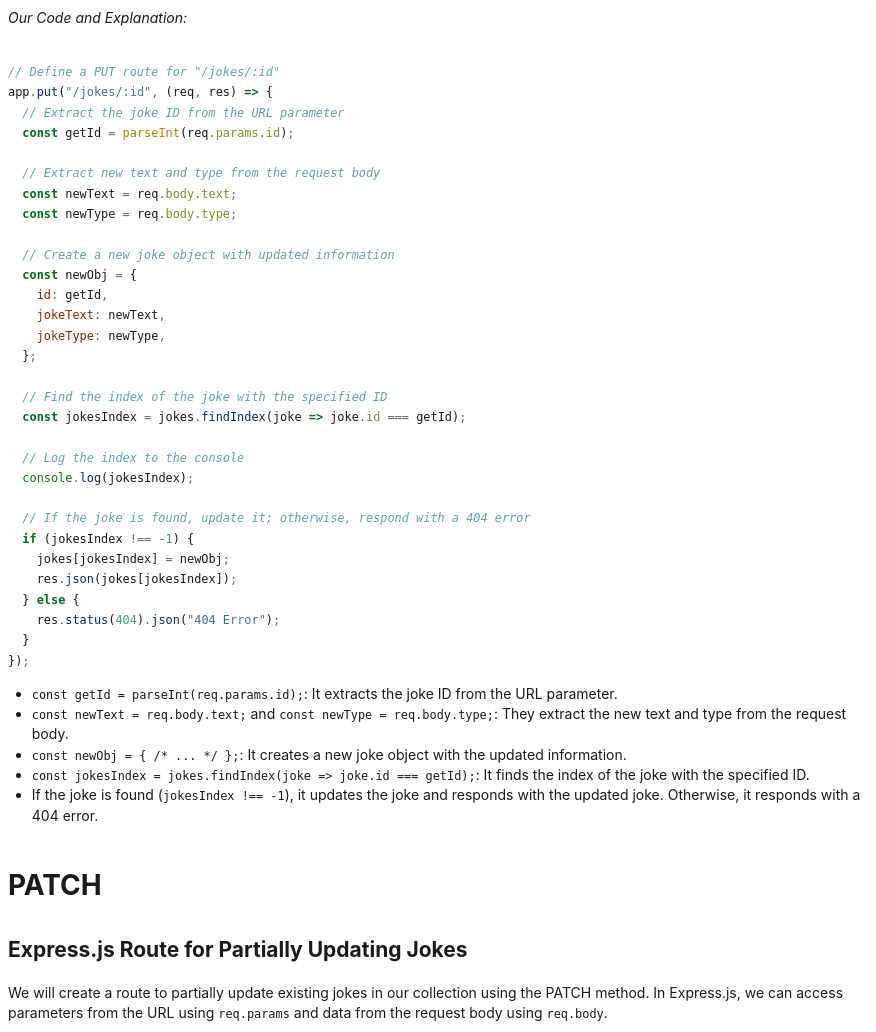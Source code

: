 ###### Our Code and Explanation:

```js
// Define a PUT route for "/jokes/:id"
app.put("/jokes/:id", (req, res) => {
  // Extract the joke ID from the URL parameter
  const getId = parseInt(req.params.id);

  // Extract new text and type from the request body
  const newText = req.body.text;
  const newType = req.body.type;

  // Create a new joke object with updated information
  const newObj = {
    id: getId,
    jokeText: newText,
    jokeType: newType,
  };

  // Find the index of the joke with the specified ID
  const jokesIndex = jokes.findIndex(joke => joke.id === getId);

  // Log the index to the console
  console.log(jokesIndex);

  // If the joke is found, update it; otherwise, respond with a 404 error
  if (jokesIndex !== -1) {
    jokes[jokesIndex] = newObj;
    res.json(jokes[jokesIndex]);
  } else {
    res.status(404).json("404 Error");
  }
});
```

- `const getId = parseInt(req.params.id);`: It extracts the joke ID from the URL parameter.
- `const newText = req.body.text;` and `const newType = req.body.type;`: They extract the new text and type from the request body.
- `const newObj = { /* ... */ };`: It creates a new joke object with the updated information.
- `const jokesIndex = jokes.findIndex(joke => joke.id === getId);`: It finds the index of the joke with the specified ID.
- If the joke is found (`jokesIndex !== -1`), it updates the joke and responds with the updated joke. Otherwise, it responds with a 404 error.

# PATCH

## Express.js Route for Partially Updating Jokes

We will create a route to partially update existing jokes in our collection using the PATCH method. In Express.js, we can access parameters from the URL using `req.params` and data from the request body using `req.body`.
